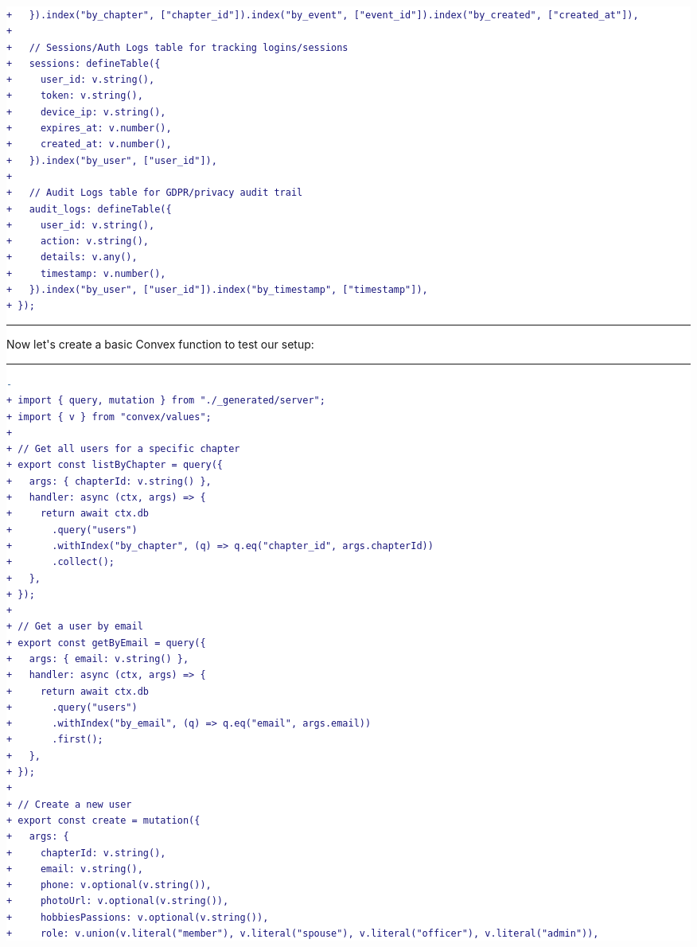 ```diff
+   }).index("by_chapter", ["chapter_id"]).index("by_event", ["event_id"]).index("by_created", ["created_at"]),
+ 
+   // Sessions/Auth Logs table for tracking logins/sessions
+   sessions: defineTable({
+     user_id: v.string(),
+     token: v.string(),
+     device_ip: v.string(),
+     expires_at: v.number(),
+     created_at: v.number(),
+   }).index("by_user", ["user_id"]),
+ 
+   // Audit Logs table for GDPR/privacy audit trail
+   audit_logs: defineTable({
+     user_id: v.string(),
+     action: v.string(),
+     details: v.any(),
+     timestamp: v.number(),
+   }).index("by_user", ["user_id"]).index("by_timestamp", ["timestamp"]),
+ }); 
```

---

Now let's create a basic Convex function to test our setup:

---

```diff
- 
+ import { query, mutation } from "./_generated/server";
+ import { v } from "convex/values";
+ 
+ // Get all users for a specific chapter
+ export const listByChapter = query({
+   args: { chapterId: v.string() },
+   handler: async (ctx, args) => {
+     return await ctx.db
+       .query("users")
+       .withIndex("by_chapter", (q) => q.eq("chapter_id", args.chapterId))
+       .collect();
+   },
+ });
+ 
+ // Get a user by email
+ export const getByEmail = query({
+   args: { email: v.string() },
+   handler: async (ctx, args) => {
+     return await ctx.db
+       .query("users")
+       .withIndex("by_email", (q) => q.eq("email", args.email))
+       .first();
+   },
+ });
+ 
+ // Create a new user
+ export const create = mutation({
+   args: {
+     chapterId: v.string(),
+     email: v.string(),
+     phone: v.optional(v.string()),
+     photoUrl: v.optional(v.string()),
+     hobbiesPassions: v.optional(v.string()),
+     role: v.union(v.literal("member"), v.literal("spouse"), v.literal("officer"), v.literal("admin")),
```